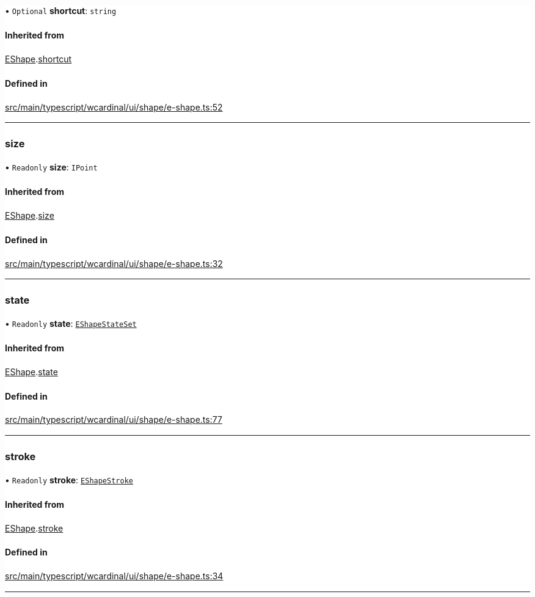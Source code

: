 • `Optional` **shortcut**: `string`

#### Inherited from

[EShape](EShape.md).[shortcut](EShape.md#shortcut)

#### Defined in

[src/main/typescript/wcardinal/ui/shape/e-shape.ts:52](https://github.com/winter-cardinal/winter-cardinal-ui/blob/v0.227.0/src/main/typescript/wcardinal/ui/shape/e-shape.ts#L52)

___

### size

• `Readonly` **size**: `IPoint`

#### Inherited from

[EShape](EShape.md).[size](EShape.md#size)

#### Defined in

[src/main/typescript/wcardinal/ui/shape/e-shape.ts:32](https://github.com/winter-cardinal/winter-cardinal-ui/blob/v0.227.0/src/main/typescript/wcardinal/ui/shape/e-shape.ts#L32)

___

### state

• `Readonly` **state**: [`EShapeStateSet`](EShapeStateSet.md)

#### Inherited from

[EShape](EShape.md).[state](EShape.md#state)

#### Defined in

[src/main/typescript/wcardinal/ui/shape/e-shape.ts:77](https://github.com/winter-cardinal/winter-cardinal-ui/blob/v0.227.0/src/main/typescript/wcardinal/ui/shape/e-shape.ts#L77)

___

### stroke

• `Readonly` **stroke**: [`EShapeStroke`](EShapeStroke.md)

#### Inherited from

[EShape](EShape.md).[stroke](EShape.md#stroke)

#### Defined in

[src/main/typescript/wcardinal/ui/shape/e-shape.ts:34](https://github.com/winter-cardinal/winter-cardinal-ui/blob/v0.227.0/src/main/typescript/wcardinal/ui/shape/e-shape.ts#L34)

___
